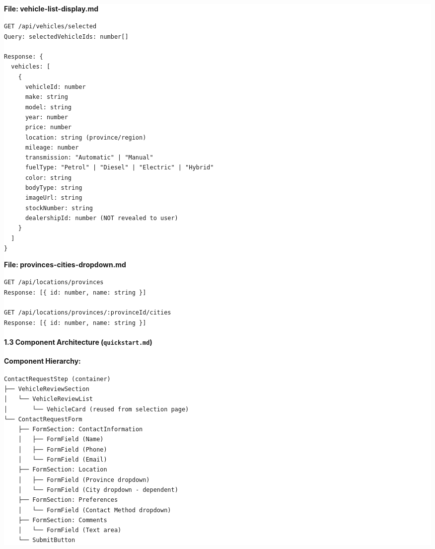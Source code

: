 **File: vehicle-list-display.md**
```
GET /api/vehicles/selected
Query: selectedVehicleIds: number[]

Response: {
  vehicles: [
    {
      vehicleId: number
      make: string
      model: string
      year: number
      price: number
      location: string (province/region)
      mileage: number
      transmission: "Automatic" | "Manual"
      fuelType: "Petrol" | "Diesel" | "Electric" | "Hybrid"
      color: string
      bodyType: string
      imageUrl: string
      stockNumber: string
      dealershipId: number (NOT revealed to user)
    }
  ]
}
```

**File: provinces-cities-dropdown.md**
```
GET /api/locations/provinces
Response: [{ id: number, name: string }]

GET /api/locations/provinces/:provinceId/cities
Response: [{ id: number, name: string }]
```

#### 1.3 Component Architecture (`quickstart.md`)

**Component Hierarchy:**
```
ContactRequestStep (container)
├── VehicleReviewSection
│   └── VehicleReviewList
│       └── VehicleCard (reused from selection page)
└── ContactRequestForm
    ├── FormSection: ContactInformation
    │   ├── FormField (Name)
    │   ├── FormField (Phone)
    │   └── FormField (Email)
    ├── FormSection: Location
    │   ├── FormField (Province dropdown)
    │   └── FormField (City dropdown - dependent)
    ├── FormSection: Preferences
    │   └── FormField (Contact Method dropdown)
    ├── FormSection: Comments
    │   └── FormField (Text area)
    └── SubmitButton
```
